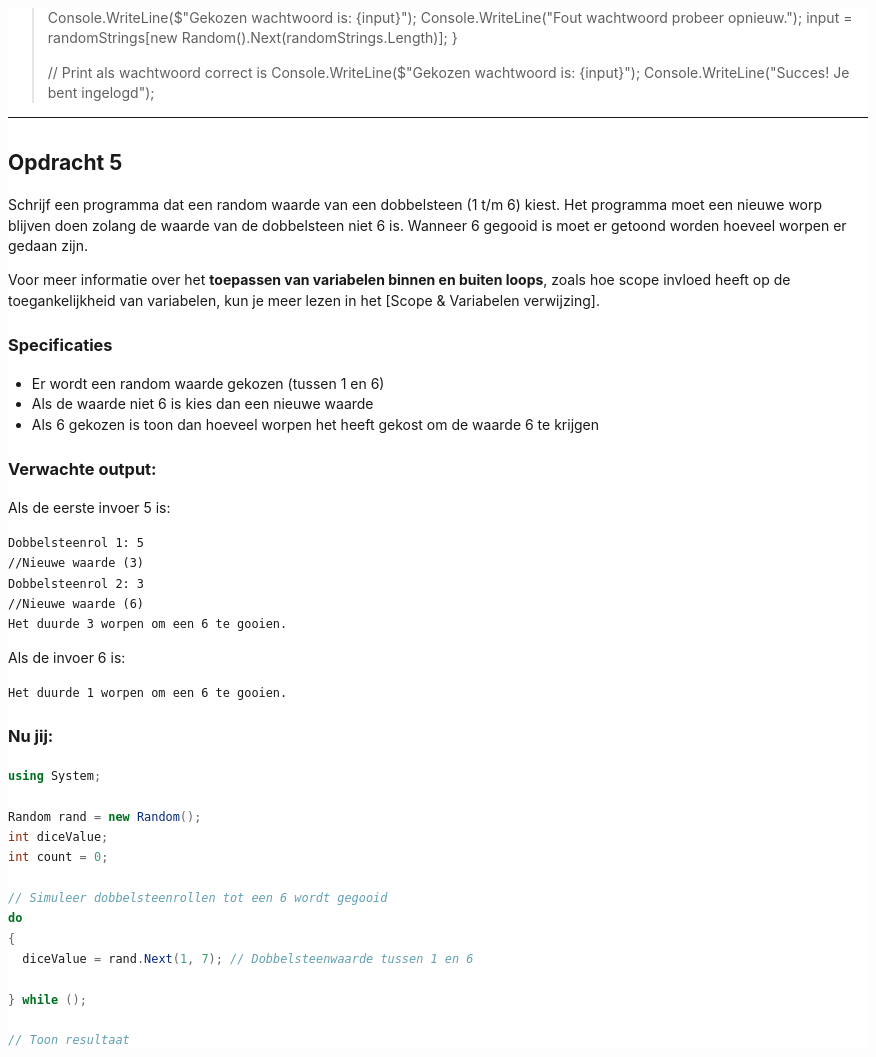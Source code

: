 > 	Console.WriteLine($"Gekozen wachtwoord is: {input}");
> 	Console.WriteLine("Fout wachtwoord probeer opnieuw.");
> 	input = randomStrings[new Random().Next(randomStrings.Length)];
> }
>   
> // Print als wachtwoord correct is
> Console.WriteLine($"Gekozen wachtwoord is: {input}");
> Console.WriteLine("Succes! Je bent ingelogd");
>```

---

## Opdracht 5
Schrijf een programma dat een random waarde van een dobbelsteen (1 t/m 6) kiest. Het programma moet een nieuwe worp blijven doen zolang de waarde van de dobbelsteen niet 6 is. Wanneer 6 gegooid is moet er getoond worden hoeveel worpen er gedaan zijn.

Voor meer informatie over het **toepassen van variabelen binnen en buiten loops**, zoals hoe scope invloed heeft op de toegankelijkheid van variabelen, kun je meer lezen in het [Scope & Variabelen verwijzing].

### Specificaties
* Er wordt een random waarde gekozen (tussen 1 en 6)
* Als de waarde niet 6 is kies dan een nieuwe waarde
* Als 6 gekozen is toon dan hoeveel worpen het heeft gekost om de waarde 6 te krijgen

### Verwachte output:
Als de eerste invoer 5 is:
```
Dobbelsteenrol 1: 5
//Nieuwe waarde (3)
Dobbelsteenrol 2: 3
//Nieuwe waarde (6)
Het duurde 3 worpen om een 6 te gooien.
```
Als de invoer 6 is:
```
Het duurde 1 worpen om een 6 te gooien.
```

### Nu jij:
``` csharp runner
using System;
 
Random rand = new Random();
int diceValue;
int count = 0;

// Simuleer dobbelsteenrollen tot een 6 wordt gegooid
do
{
  diceValue = rand.Next(1, 7); // Dobbelsteenwaarde tussen 1 en 6

} while ();

// Toon resultaat

```
